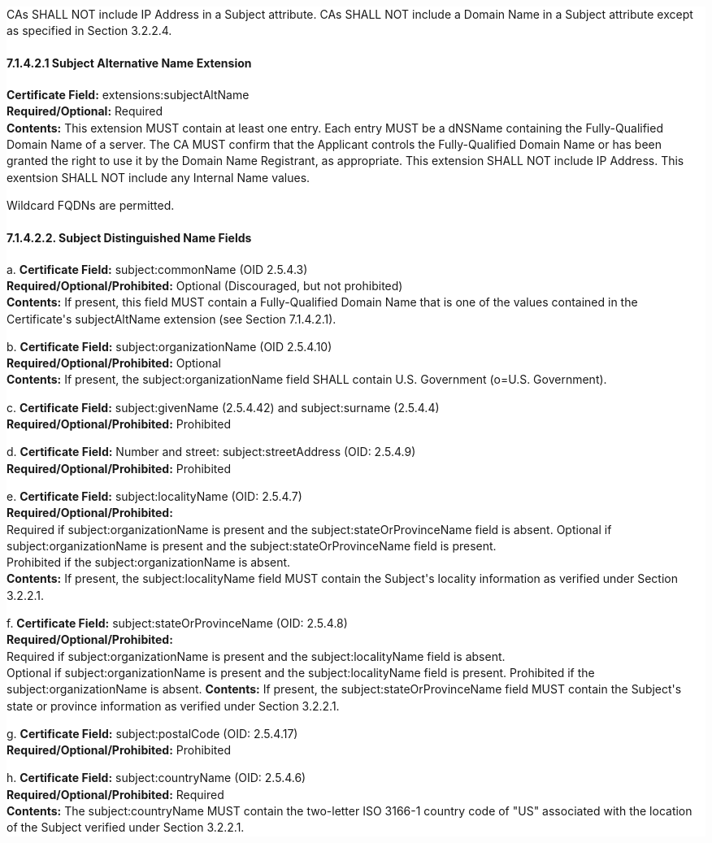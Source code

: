 CAs SHALL NOT include IP Address in a Subject attribute.
CAs SHALL NOT include a Domain Name in a Subject attribute except as specified in Section 3.2.2.4.

#### 7.1.4.2.1 Subject Alternative Name Extension
**Certificate Field:** extensions:subjectAltName  
**Required/Optional:** Required  
**Contents:** This extension MUST contain at least one entry. Each entry MUST be a dNSName containing the Fully-Qualified Domain Name of a server. The CA MUST confirm that the Applicant controls the Fully-Qualified Domain Name or has been granted the right to use it by the Domain Name Registrant, as appropriate.  This extension SHALL NOT include IP Address.  This exentsion SHALL NOT include any Internal Name values.  

Wildcard FQDNs are permitted.

#### 7.1.4.2.2. Subject Distinguished Name Fields  
a. **Certificate Field:** subject:commonName (OID 2.5.4.3)  
**Required/Optional/Prohibited:** Optional (Discouraged, but not prohibited)  
**Contents:** If present, this field MUST contain a Fully-Qualified Domain Name that is one of the values contained in the Certificate's subjectAltName extension (see Section 7.1.4.2.1).  

b. **Certificate Field:** subject:organizationName (OID 2.5.4.10)  
**Required/Optional/Prohibited:** Optional  
**Contents:** If present, the subject:organizationName field SHALL contain U.S. Government (o=U.S. Government).  

c. **Certificate Field:** subject:givenName (2.5.4.42) and subject:surname (2.5.4.4)  
**Required/Optional/Prohibited:** Prohibited  

d. **Certificate Field:** Number and street: subject:streetAddress (OID: 2.5.4.9)  
**Required/Optional/Prohibited:** Prohibited  


e. **Certificate Field:** subject:localityName (OID: 2.5.4.7)  
**Required/Optional/Prohibited:**   
  Required if subject:organizationName is present and the subject:stateOrProvinceName field is absent.
  Optional if subject:organizationName is present and the subject:stateOrProvinceName field is present.  
  Prohibited if the subject:organizationName is absent.  
**Contents:** If present, the subject:localityName field MUST contain the Subject's locality information as verified under Section 3.2.2.1.

f. **Certificate Field:** subject:stateOrProvinceName (OID: 2.5.4.8)  
**Required/Optional/Prohibited:**  
  Required if subject:organizationName is present and the subject:localityName field is absent.  
  Optional if subject:organizationName is present and the subject:localityName field is present.
  Prohibited if the subject:organizationName is absent.
**Contents:** If present, the subject:stateOrProvinceName field MUST contain the Subject's state or province information as verified under Section 3.2.2.1.

g. **Certificate Field:** subject:postalCode (OID: 2.5.4.17)  
**Required/Optional/Prohibited:** Prohibited  

h. **Certificate Field:** subject:countryName (OID: 2.5.4.6)  
**Required/Optional/Prohibited:** Required  
**Contents:** The subject:countryName MUST contain the two-letter ISO 3166-1 country code of "US" associated with the location of the Subject verified under Section 3.2.2.1.
